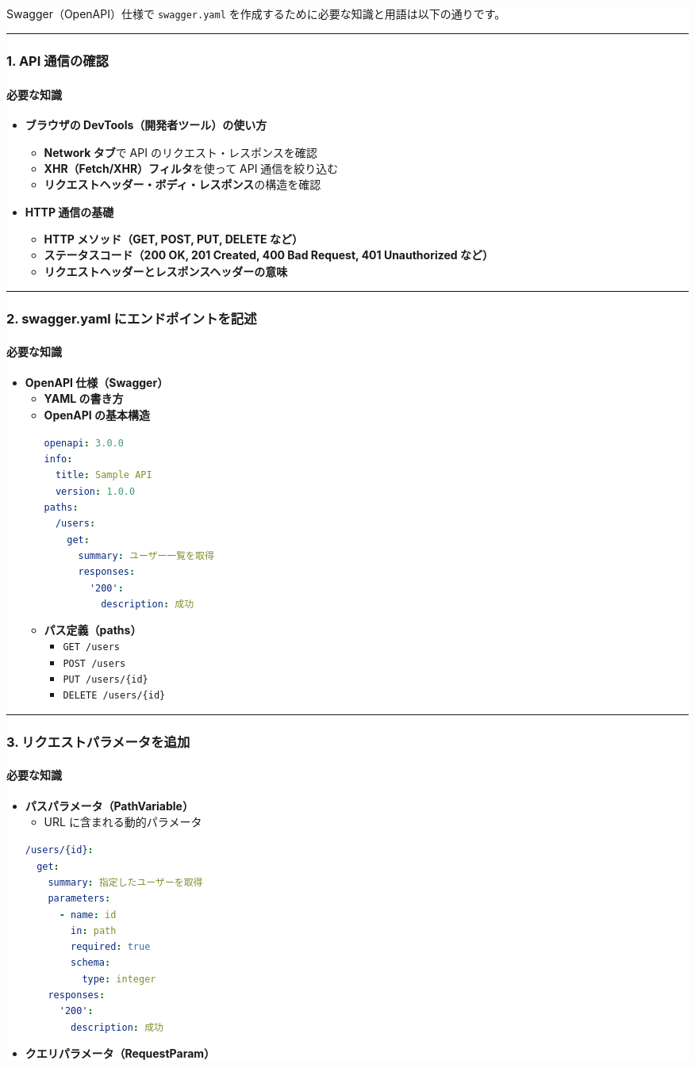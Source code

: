 Swagger（OpenAPI）仕様で `swagger.yaml` を作成するために必要な知識と用語は以下の通りです。

---

### 1. **API 通信の確認**
#### **必要な知識**
- **ブラウザの DevTools（開発者ツール）の使い方**
  - **Network タブ**で API のリクエスト・レスポンスを確認
  - **XHR（Fetch/XHR）フィルタ**を使って API 通信を絞り込む
  - **リクエストヘッダー・ボディ・レスポンス**の構造を確認

- **HTTP 通信の基礎**
  - **HTTP メソッド（GET, POST, PUT, DELETE など）**
  - **ステータスコード（200 OK, 201 Created, 400 Bad Request, 401 Unauthorized など）**
  - **リクエストヘッダーとレスポンスヘッダーの意味**

---

### 2. **swagger.yaml にエンドポイントを記述**
#### **必要な知識**
- **OpenAPI 仕様（Swagger）**
  - **YAML の書き方**
  - **OpenAPI の基本構造**
    ```yaml
    openapi: 3.0.0
    info:
      title: Sample API
      version: 1.0.0
    paths:
      /users:
        get:
          summary: ユーザー一覧を取得
          responses:
            '200':
              description: 成功
    ```
  - **パス定義（paths）**
    - `GET /users`
    - `POST /users`
    - `PUT /users/{id}`
    - `DELETE /users/{id}`

---

### 3. **リクエストパラメータを追加**
#### **必要な知識**
- **パスパラメータ（PathVariable）**
  - URL に含まれる動的パラメータ
  ```yaml
  /users/{id}:
    get:
      summary: 指定したユーザーを取得
      parameters:
        - name: id
          in: path
          required: true
          schema:
            type: integer
      responses:
        '200':
          description: 成功
  ```
- **クエリパラメータ（RequestParam）**